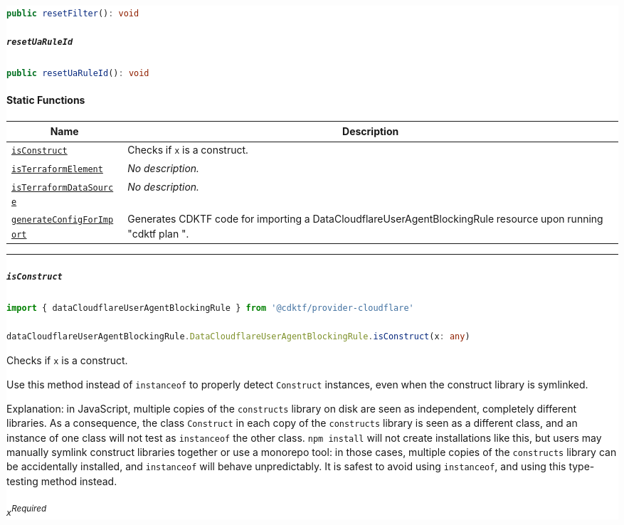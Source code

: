 ```typescript
public resetFilter(): void
```

##### `resetUaRuleId` <a name="resetUaRuleId" id="@cdktf/provider-cloudflare.dataCloudflareUserAgentBlockingRule.DataCloudflareUserAgentBlockingRule.resetUaRuleId"></a>

```typescript
public resetUaRuleId(): void
```

#### Static Functions <a name="Static Functions" id="Static Functions"></a>

| **Name** | **Description** |
| --- | --- |
| <code><a href="#@cdktf/provider-cloudflare.dataCloudflareUserAgentBlockingRule.DataCloudflareUserAgentBlockingRule.isConstruct">isConstruct</a></code> | Checks if `x` is a construct. |
| <code><a href="#@cdktf/provider-cloudflare.dataCloudflareUserAgentBlockingRule.DataCloudflareUserAgentBlockingRule.isTerraformElement">isTerraformElement</a></code> | *No description.* |
| <code><a href="#@cdktf/provider-cloudflare.dataCloudflareUserAgentBlockingRule.DataCloudflareUserAgentBlockingRule.isTerraformDataSource">isTerraformDataSource</a></code> | *No description.* |
| <code><a href="#@cdktf/provider-cloudflare.dataCloudflareUserAgentBlockingRule.DataCloudflareUserAgentBlockingRule.generateConfigForImport">generateConfigForImport</a></code> | Generates CDKTF code for importing a DataCloudflareUserAgentBlockingRule resource upon running "cdktf plan <stack-name>". |

---

##### `isConstruct` <a name="isConstruct" id="@cdktf/provider-cloudflare.dataCloudflareUserAgentBlockingRule.DataCloudflareUserAgentBlockingRule.isConstruct"></a>

```typescript
import { dataCloudflareUserAgentBlockingRule } from '@cdktf/provider-cloudflare'

dataCloudflareUserAgentBlockingRule.DataCloudflareUserAgentBlockingRule.isConstruct(x: any)
```

Checks if `x` is a construct.

Use this method instead of `instanceof` to properly detect `Construct`
instances, even when the construct library is symlinked.

Explanation: in JavaScript, multiple copies of the `constructs` library on
disk are seen as independent, completely different libraries. As a
consequence, the class `Construct` in each copy of the `constructs` library
is seen as a different class, and an instance of one class will not test as
`instanceof` the other class. `npm install` will not create installations
like this, but users may manually symlink construct libraries together or
use a monorepo tool: in those cases, multiple copies of the `constructs`
library can be accidentally installed, and `instanceof` will behave
unpredictably. It is safest to avoid using `instanceof`, and using
this type-testing method instead.

###### `x`<sup>Required</sup> <a name="x" id="@cdktf/provider-cloudflare.dataCloudflareUserAgentBlockingRule.DataCloudflareUserAgentBlockingRule.isConstruct.parameter.x"></a>

